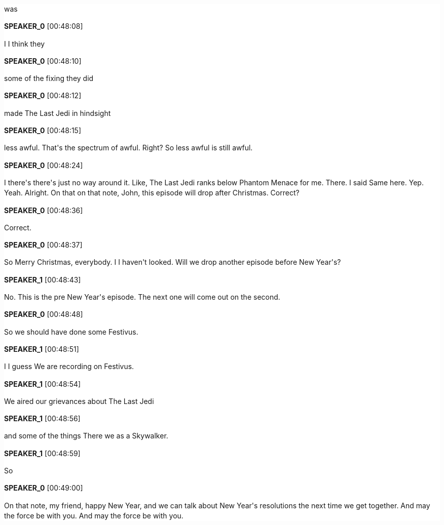 was

**SPEAKER_0** [00:48:08]

I I think they

**SPEAKER_0** [00:48:10]

some of the fixing they did

**SPEAKER_0** [00:48:12]

made The Last Jedi in hindsight

**SPEAKER_0** [00:48:15]

less awful. That's the spectrum of awful. Right? So less awful is still awful.

**SPEAKER_0** [00:48:24]

I there's there's just no way around it. Like, The Last Jedi ranks below Phantom Menace for me. There. I said Same here. Yep. Yeah. Alright. On that on that note, John, this episode will drop after Christmas. Correct?

**SPEAKER_0** [00:48:36]

Correct.

**SPEAKER_0** [00:48:37]

So Merry Christmas, everybody. I I haven't looked. Will we drop another episode before New Year's?

**SPEAKER_1** [00:48:43]

No. This is the pre New Year's episode. The next one will come out on the second.

**SPEAKER_0** [00:48:48]

So we should have done some Festivus.

**SPEAKER_1** [00:48:51]

I I guess We are recording on Festivus.

**SPEAKER_1** [00:48:54]

We aired our grievances about The Last Jedi

**SPEAKER_1** [00:48:56]

and some of the things There we as a Skywalker.

**SPEAKER_1** [00:48:59]

So

**SPEAKER_0** [00:49:00]

On that note, my friend, happy New Year, and we can talk about New Year's resolutions the next time we get together. And may the force be with you. And may the force be with you.

